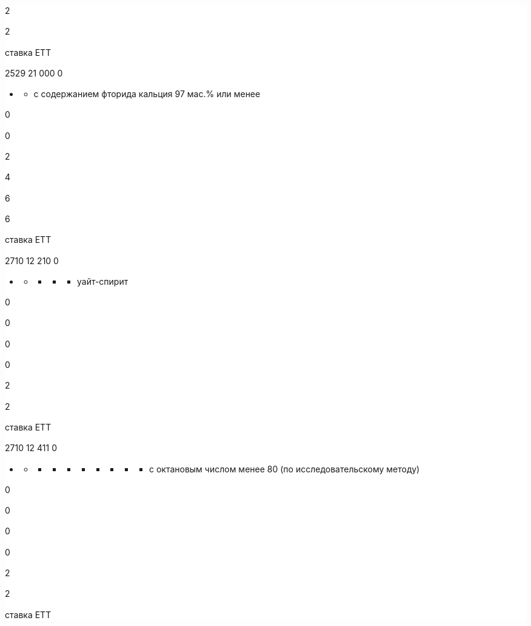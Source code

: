 2

2

ставка ЕТТ

 

2529 21 000 0

- - с содержанием фторида кальция 97 мас.% или менее

0

0

2

4

6

6

ставка ЕТТ

 

2710 12 210 0

- - - - - уайт-спирит

0

0

0

0

2

2

ставка ЕТТ

 

2710 12 411 0

- - - - - - - - - - с октановым числом менее 80 (по исследовательскому методу)

0

0

0

0

2

2

ставка ЕТТ

 

